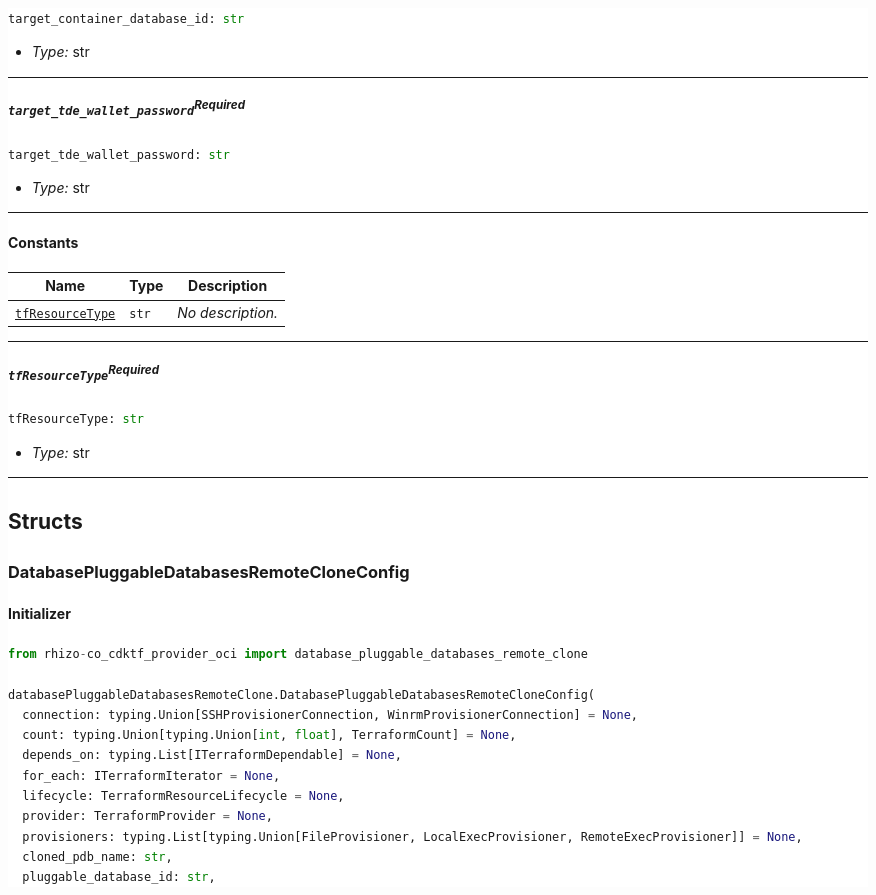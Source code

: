 ```python
target_container_database_id: str
```

- *Type:* str

---

##### `target_tde_wallet_password`<sup>Required</sup> <a name="target_tde_wallet_password" id="rhizo-co-terraform-provider-oci.databasePluggableDatabasesRemoteClone.DatabasePluggableDatabasesRemoteClone.property.targetTdeWalletPassword"></a>

```python
target_tde_wallet_password: str
```

- *Type:* str

---

#### Constants <a name="Constants" id="Constants"></a>

| **Name** | **Type** | **Description** |
| --- | --- | --- |
| <code><a href="#rhizo-co-terraform-provider-oci.databasePluggableDatabasesRemoteClone.DatabasePluggableDatabasesRemoteClone.property.tfResourceType">tfResourceType</a></code> | <code>str</code> | *No description.* |

---

##### `tfResourceType`<sup>Required</sup> <a name="tfResourceType" id="rhizo-co-terraform-provider-oci.databasePluggableDatabasesRemoteClone.DatabasePluggableDatabasesRemoteClone.property.tfResourceType"></a>

```python
tfResourceType: str
```

- *Type:* str

---

## Structs <a name="Structs" id="Structs"></a>

### DatabasePluggableDatabasesRemoteCloneConfig <a name="DatabasePluggableDatabasesRemoteCloneConfig" id="rhizo-co-terraform-provider-oci.databasePluggableDatabasesRemoteClone.DatabasePluggableDatabasesRemoteCloneConfig"></a>

#### Initializer <a name="Initializer" id="rhizo-co-terraform-provider-oci.databasePluggableDatabasesRemoteClone.DatabasePluggableDatabasesRemoteCloneConfig.Initializer"></a>

```python
from rhizo-co_cdktf_provider_oci import database_pluggable_databases_remote_clone

databasePluggableDatabasesRemoteClone.DatabasePluggableDatabasesRemoteCloneConfig(
  connection: typing.Union[SSHProvisionerConnection, WinrmProvisionerConnection] = None,
  count: typing.Union[typing.Union[int, float], TerraformCount] = None,
  depends_on: typing.List[ITerraformDependable] = None,
  for_each: ITerraformIterator = None,
  lifecycle: TerraformResourceLifecycle = None,
  provider: TerraformProvider = None,
  provisioners: typing.List[typing.Union[FileProvisioner, LocalExecProvisioner, RemoteExecProvisioner]] = None,
  cloned_pdb_name: str,
  pluggable_database_id: str,
```